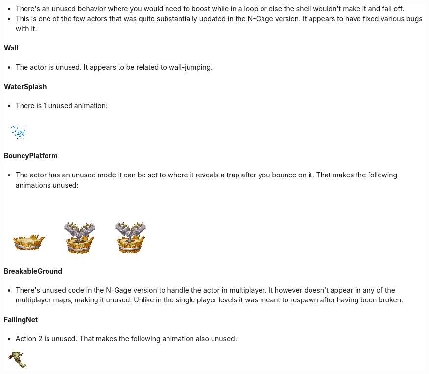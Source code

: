 - There's an unused behavior where you would need to boost while in a loop or else the shell wouldn't make it and fall off.
- This is one of the few actors that was quite substantially updated in the N-Gage version. It appears to have fixed various bugs with it.

#### Wall
- The actor is unused. It appears to be related to wall-jumping.

#### WaterSplash
- There is 1 unused animation:

![Animation 1](discoveries_assets/WaterSplash_Anim_1.gif)

#### BouncyPlatform
- The actor has an unused mode it can be set to where it reveals a trap after you bounce on it. That makes the following animations unused:

![Animation 1](discoveries_assets/BouncyPlatform_Anim_1.gif)
![Animation 3](discoveries_assets/BouncyPlatform_Anim_3.gif)
![Animation 4](discoveries_assets/BouncyPlatform_Anim_4.gif)

#### BreakableGround
- There's unused code in the N-Gage version to handle the actor in multiplayer. It however doesn't appear in any of the multiplayer maps, making it unused. Unlike in the single player levels it was meant to respawn after having been broken.

#### FallingNet
- Action 2 is unused. That makes the following animation also unused:

![Animation 4](discoveries_assets/FallingNet_Anim_4.gif)

